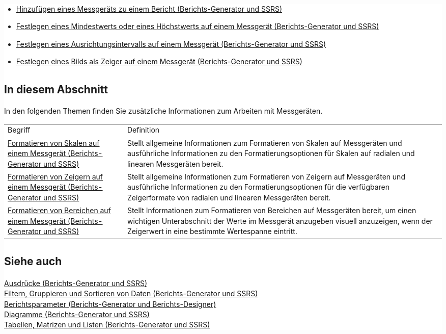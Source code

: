 -   [Hinzufügen eines Messgeräts zu einem Bericht &#40;Berichts-Generator und SSRS&#41;](../../reporting-services/report-design/add-a-gauge-to-a-report-report-builder-and-ssrs.md)  
  
-   [Festlegen eines Mindestwerts oder eines Höchstwerts auf einem Messgerät &#40;Berichts-Generator und SSRS&#41;](../../reporting-services/report-design/set-a-minimum-or-maximum-on-a-gauge-report-builder-and-ssrs.md)  
  
-   [Festlegen eines Ausrichtungsintervalls auf einem Messgerät (Berichts-Generator und SSRS)](http://msdn.microsoft.com/de-de/0ece7297-6e2f-47fb-835d-b9e9cce53fe2)  
  
-   [Festlegen eines Bilds als Zeiger auf einem Messgerät (Berichts-Generator und SSRS)](http://msdn.microsoft.com/de-de/9d73b3c3-a068-4868-a2be-0cd261b6e92b)  
  
##  <a name="InThisSection"></a> In diesem Abschnitt  
 In den folgenden Themen finden Sie zusätzliche Informationen zum Arbeiten mit Messgeräten.  
  
|||  
|-|-|  
|Begriff|Definition|  
|[Formatieren von Skalen auf einem Messgerät &#40;Berichts-Generator und SSRS&#41;](../../reporting-services/report-design/formatting-scales-on-a-gauge-report-builder-and-ssrs.md)|Stellt allgemeine Informationen zum Formatieren von Skalen auf Messgeräten und ausführliche Informationen zu den Formatierungsoptionen für Skalen auf radialen und linearen Messgeräten bereit.|  
|[Formatieren von Zeigern auf einem Messgerät &#40;Berichts-Generator und SSRS&#41;](../../reporting-services/report-design/formatting-pointers-on-a-gauge-report-builder-and-ssrs.md)|Stellt allgemeine Informationen zum Formatieren von Zeigern auf Messgeräten und ausführliche Informationen zu den Formatierungsoptionen für die verfügbaren Zeigerformate von radialen und linearen Messgeräten bereit.|  
|[Formatieren von Bereichen auf einem Messgerät &#40;Berichts-Generator und SSRS&#41;](../../reporting-services/report-design/formatting-ranges-on-a-gauge-report-builder-and-ssrs.md)|Stellt Informationen zum Formatieren von Bereichen auf Messgeräten bereit, um einen wichtigen Unterabschnitt der Werte im Messgerät anzugeben visuell anzuzeigen, wenn der Zeigerwert in eine bestimmte Wertespanne eintritt.|  
  
## Siehe auch  
 [Ausdrücke &#40;Berichts-Generator und SSRS&#41;](../../reporting-services/report-design/expressions-report-builder-and-ssrs.md)   
 [Filtern, Gruppieren und Sortieren von Daten &#40;Berichts-Generator und SSRS&#41;](../../reporting-services/report-design/filter-group-and-sort-data-report-builder-and-ssrs.md)   
 [Berichtsparameter &#40;Berichts-Generator und Berichts-Designer&#41;](../../reporting-services/report-design/report-parameters-report-builder-and-report-designer.md)   
 [Diagramme &#40;Berichts-Generator und SSRS&#41;](../../reporting-services/report-design/charts-report-builder-and-ssrs.md)   
 [Tabellen, Matrizen und Listen &#40;Berichts-Generator und SSRS&#41;](../../reporting-services/report-design/tables-matrices-and-lists-report-builder-and-ssrs.md)  
  
  
